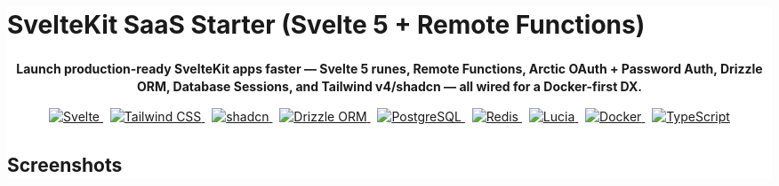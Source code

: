 # SvelteKit SaaS Starter (Svelte 5 + Remote Functions)

<p align="center"><strong>Launch production-ready SvelteKit apps faster — Svelte 5 runes, Remote Functions, Arctic OAuth + Password Auth, Drizzle ORM, Database Sessions, and Tailwind v4/shadcn — all wired for a Docker-first DX.</strong></p>

<p align="center">
  <a href="https://svelte.dev" title="Svelte">
    <img src="https://cdn.simpleicons.org/svelte/FF3E00" alt="Svelte" height="28" />
  </a>
  &nbsp;
  <a href="https://tailwindcss.com" title="Tailwind CSS">
    <img src="https://cdn.simpleicons.org/tailwindcss/06B6D4" alt="Tailwind CSS" height="28" />
  </a>
  &nbsp;
  <a href="https://www.shadcn-svelte.com" title="shadcn-svelte">
    <img src="https://cdn.simpleicons.org/shadcnui/000000" alt="shadcn" height="28" />
  </a>
  &nbsp;
  <a href="https://orm.drizzle.team" title="Drizzle ORM">
    <img src="https://cdn.simpleicons.org/drizzle/F7DF1E" alt="Drizzle ORM" height="28" />
  </a>
  &nbsp;
  <a href="https://www.postgresql.org" title="PostgreSQL">
    <img src="https://cdn.simpleicons.org/postgresql/4169E1" alt="PostgreSQL" height="28" />
  </a>
  &nbsp;
  <a href="https://redis.io" title="Redis">
    <img src="https://cdn.simpleicons.org/redis/DC382D" alt="Redis" height="28" />
  </a>
  &nbsp;
  <a href="https://lucia-auth.com" title="Lucia (Auth)">
    <img src="https://cdn.simpleicons.org/lucia/000000" alt="Lucia" height="28" />
  </a>
  &nbsp;
  <a href="https://www.docker.com" title="Docker">
    <img src="https://cdn.simpleicons.org/docker/2496ED" alt="Docker" height="28" />
  </a>
  &nbsp;
  <a href="https://www.typescriptlang.org" title="TypeScript">
    <img src="https://cdn.simpleicons.org/typescript/3178C6" alt="TypeScript" height="28" />
  </a>
</p>

## Screenshots
